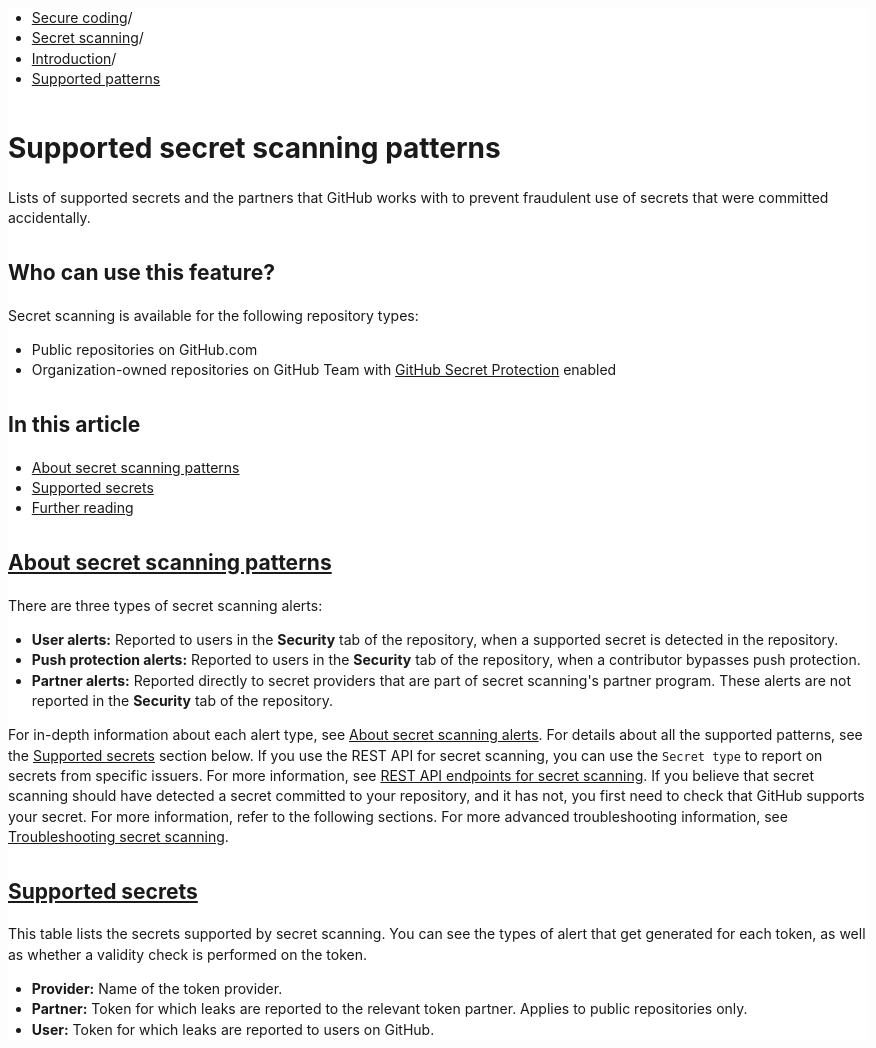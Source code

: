   * [Secure coding](https://docs.github.com/en/code-security "Secure coding")/
  * [Secret scanning](https://docs.github.com/en/code-security/secret-scanning "Secret scanning")/
  * [Introduction](https://docs.github.com/en/code-security/secret-scanning/introduction "Introduction")/
  * [Supported patterns](https://docs.github.com/en/code-security/secret-scanning/introduction/supported-secret-scanning-patterns "Supported patterns")


# Supported secret scanning patterns
Lists of supported secrets and the partners that GitHub works with to prevent fraudulent use of secrets that were committed accidentally.
## Who can use this feature?
Secret scanning is available for the following repository types:
  * Public repositories on GitHub.com
  * Organization-owned repositories on GitHub Team with [GitHub Secret Protection](https://docs.github.com/en/get-started/learning-about-github/about-github-advanced-security) enabled


## In this article
  * [About secret scanning patterns](https://docs.github.com/en/code-security/secret-scanning/introduction/supported-secret-scanning-patterns#about-secret-scanning-patterns)
  * [Supported secrets](https://docs.github.com/en/code-security/secret-scanning/introduction/supported-secret-scanning-patterns#supported-secrets)
  * [Further reading](https://docs.github.com/en/code-security/secret-scanning/introduction/supported-secret-scanning-patterns#further-reading)


## [About secret scanning patterns](https://docs.github.com/en/code-security/secret-scanning/introduction/supported-secret-scanning-patterns#about-secret-scanning-patterns)
There are three types of secret scanning alerts:
  * **User alerts:** Reported to users in the **Security** tab of the repository, when a supported secret is detected in the repository.
  * **Push protection alerts:** Reported to users in the **Security** tab of the repository, when a contributor bypasses push protection.
  * **Partner alerts:** Reported directly to secret providers that are part of secret scanning's partner program. These alerts are not reported in the **Security** tab of the repository.


For in-depth information about each alert type, see [About secret scanning alerts](https://docs.github.com/en/code-security/secret-scanning/managing-alerts-from-secret-scanning/about-alerts).
For details about all the supported patterns, see the [Supported secrets](https://docs.github.com/en/code-security/secret-scanning/introduction/supported-secret-scanning-patterns#supported-secrets) section below.
If you use the REST API for secret scanning, you can use the `Secret type` to report on secrets from specific issuers. For more information, see [REST API endpoints for secret scanning](https://docs.github.com/en/enterprise-cloud@latest/rest/secret-scanning).
If you believe that secret scanning should have detected a secret committed to your repository, and it has not, you first need to check that GitHub supports your secret. For more information, refer to the following sections. For more advanced troubleshooting information, see [Troubleshooting secret scanning](https://docs.github.com/en/code-security/secret-scanning/troubleshooting-secret-scanning-and-push-protection/troubleshooting-secret-scanning).
## [Supported secrets](https://docs.github.com/en/code-security/secret-scanning/introduction/supported-secret-scanning-patterns#supported-secrets)
This table lists the secrets supported by secret scanning. You can see the types of alert that get generated for each token, as well as whether a validity check is performed on the token.
  * **Provider:** Name of the token provider.
  * **Partner:** Token for which leaks are reported to the relevant token partner. Applies to public repositories only.
  * **User:** Token for which leaks are reported to users on GitHub.
